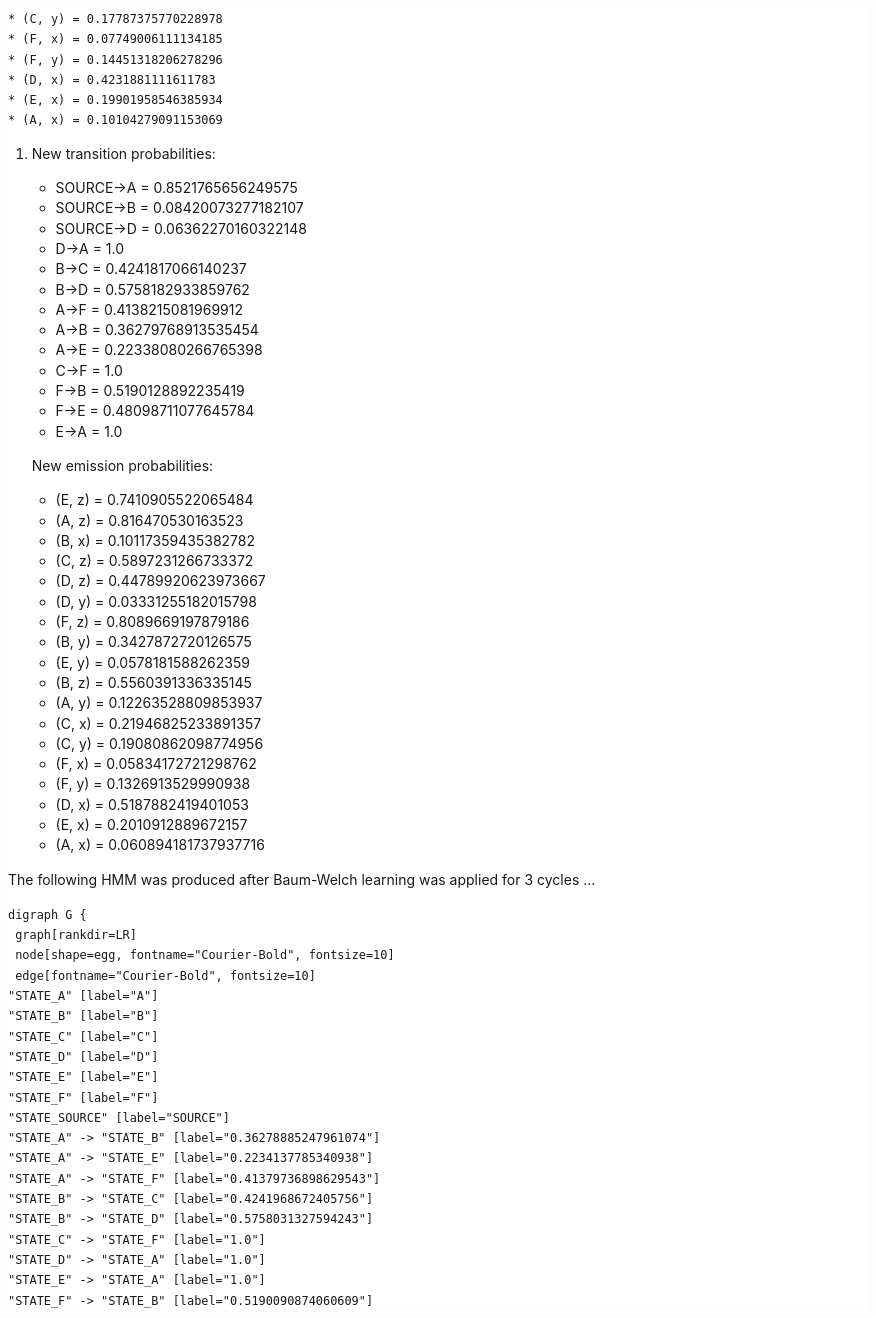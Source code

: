     * (C, y) = 0.17787375770228978
    * (F, x) = 0.07749006111134185
    * (F, y) = 0.14451318206278296
    * (D, x) = 0.4231881111611783
    * (E, x) = 0.19901958546385934
    * (A, x) = 0.10104279091153069

 1. New transition probabilities:
    * SOURCE→A = 0.8521765656249575
    * SOURCE→B = 0.08420073277182107
    * SOURCE→D = 0.06362270160322148
    * D→A = 1.0
    * B→C = 0.4241817066140237
    * B→D = 0.5758182933859762
    * A→F = 0.4138215081969912
    * A→B = 0.36279768913535454
    * A→E = 0.22338080266765398
    * C→F = 1.0
    * F→B = 0.5190128892235419
    * F→E = 0.48098711077645784
    * E→A = 1.0

    New emission probabilities:
    * (E, z) = 0.7410905522065484
    * (A, z) = 0.816470530163523
    * (B, x) = 0.10117359435382782
    * (C, z) = 0.5897231266733372
    * (D, z) = 0.44789920623973667
    * (D, y) = 0.03331255182015798
    * (F, z) = 0.8089669197879186
    * (B, y) = 0.3427872720126575
    * (E, y) = 0.0578181588262359
    * (B, z) = 0.5560391336335145
    * (A, y) = 0.12263528809853937
    * (C, x) = 0.21946825233891357
    * (C, y) = 0.19080862098774956
    * (F, x) = 0.05834172721298762
    * (F, y) = 0.1326913529990938
    * (D, x) = 0.5187882419401053
    * (E, x) = 0.2010912889672157
    * (A, x) = 0.060894181737937716


The following HMM was produced after Baum-Welch learning was applied for 3 cycles ...

```{dot}
digraph G {
 graph[rankdir=LR]
 node[shape=egg, fontname="Courier-Bold", fontsize=10]
 edge[fontname="Courier-Bold", fontsize=10]
"STATE_A" [label="A"]
"STATE_B" [label="B"]
"STATE_C" [label="C"]
"STATE_D" [label="D"]
"STATE_E" [label="E"]
"STATE_F" [label="F"]
"STATE_SOURCE" [label="SOURCE"]
"STATE_A" -> "STATE_B" [label="0.36278885247961074"]
"STATE_A" -> "STATE_E" [label="0.2234137785340938"]
"STATE_A" -> "STATE_F" [label="0.41379736898629543"]
"STATE_B" -> "STATE_C" [label="0.4241968672405756"]
"STATE_B" -> "STATE_D" [label="0.5758031327594243"]
"STATE_C" -> "STATE_F" [label="1.0"]
"STATE_D" -> "STATE_A" [label="1.0"]
"STATE_E" -> "STATE_A" [label="1.0"]
"STATE_F" -> "STATE_B" [label="0.5190090874060609"]
```